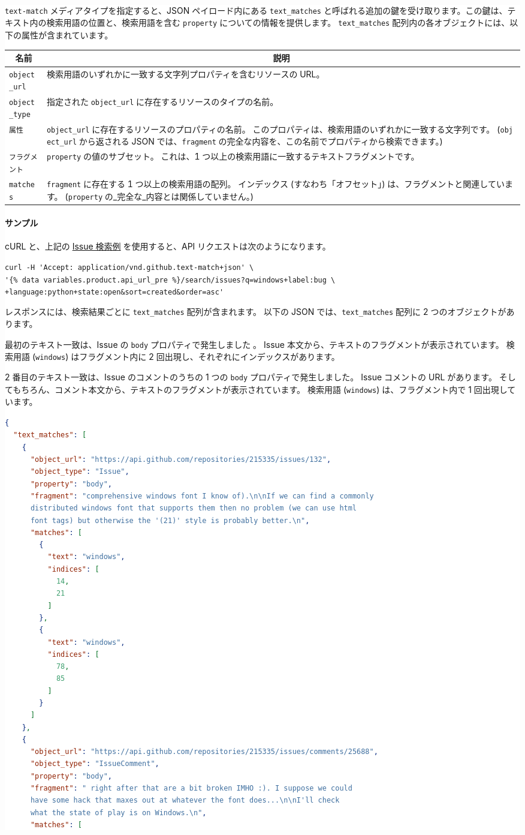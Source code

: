 `text-match` メディアタイプを指定すると、JSON ペイロード内にある `text_matches` と呼ばれる追加の鍵を受け取ります。この鍵は、テキスト内の検索用語の位置と、検索用語を含む `property` についての情報を提供します。 `text_matches` 配列内の各オブジェクトには、以下の属性が含まれています。

| 名前            | 説明                                                                                                                                  |
| ------------- | ----------------------------------------------------------------------------------------------------------------------------------- |
| `object_url`  | 検索用語のいずれかに一致する文字列プロパティを含むリソースの URL。                                                                                                 |
| `object_type` | 指定された `object_url` に存在するリソースのタイプの名前。                                                                                                |
| `属性`          | `object_url` に存在するリソースのプロパティの名前。 このプロパティは、検索用語のいずれかに一致する文字列です。 (`object_url` から返される JSON では、`fragment` の完全な内容を、この名前でプロパティから検索できます。) |
| `フラグメント`      | `property` の値のサブセット。 これは、1 つ以上の検索用語に一致するテキストフラグメントです。                                                                               |
| `matches`     | `fragment` に存在する 1 つ以上の検索用語の配列。 インデックス (すなわち「オフセット」) は、フラグメントと関連しています。 (`property` の_完全な_内容とは関係していません。)                             |

#### サンプル

cURL と、上記の [Issue 検索例](#search-issues-and-pull-requests) を使用すると、API リクエストは次のようになります。

``` shell
curl -H 'Accept: application/vnd.github.text-match+json' \
'{% data variables.product.api_url_pre %}/search/issues?q=windows+label:bug \
+language:python+state:open&sort=created&order=asc'
```

レスポンスには、検索結果ごとに `text_matches` 配列が含まれます。 以下の JSON では、`text_matches` 配列に 2 つのオブジェクトがあります。

最初のテキスト一致は、Issue の `body` プロパティで発生しました 。 Issue 本文から、テキストのフラグメントが表示されています。 検索用語 (`windows`) はフラグメント内に 2 回出現し、それぞれにインデックスがあります。

2 番目のテキスト一致は、Issue のコメントのうちの 1 つの `body` プロパティで発生しました。 Issue コメントの URL があります。 そしてもちろん、コメント本文から、テキストのフラグメントが表示されています。 検索用語 (`windows`) は、フラグメント内で 1 回出現しています。

```json
{
  "text_matches": [
    {
      "object_url": "https://api.github.com/repositories/215335/issues/132",
      "object_type": "Issue",
      "property": "body",
      "fragment": "comprehensive windows font I know of).\n\nIf we can find a commonly
      distributed windows font that supports them then no problem (we can use html
      font tags) but otherwise the '(21)' style is probably better.\n",
      "matches": [
        {
          "text": "windows",
          "indices": [
            14,
            21
          ]
        },
        {
          "text": "windows",
          "indices": [
            78,
            85
          ]
        }
      ]
    },
    {
      "object_url": "https://api.github.com/repositories/215335/issues/comments/25688",
      "object_type": "IssueComment",
      "property": "body",
      "fragment": " right after that are a bit broken IMHO :). I suppose we could
      have some hack that maxes out at whatever the font does...\n\nI'll check
      what the state of play is on Windows.\n",
      "matches": [
```